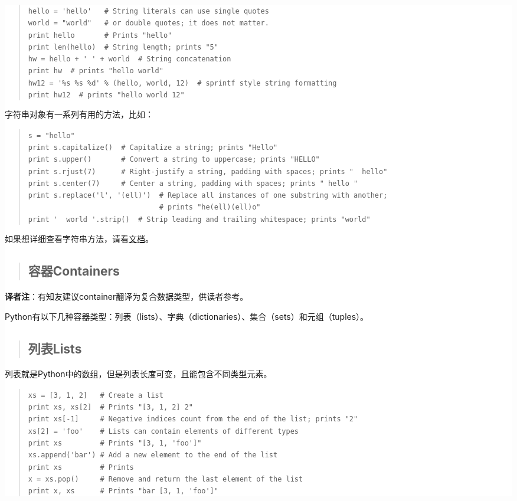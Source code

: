>     
>     hello = 'hello'   # String literals can use single quotes
>     world = "world"   # or double quotes; it does not matter.
>     print hello       # Prints "hello"
>     print len(hello)  # String length; prints "5"
>     hw = hello + ' ' + world  # String concatenation
>     print hw  # prints "hello world"
>     hw12 = '%s %s %d' % (hello, world, 12)  # sprintf style string formatting
>     print hw12  # prints "hello world 12"
> 
> 


字符串对象有一系列有用的方法，比如：

>     
>     s = "hello"
>     print s.capitalize()  # Capitalize a string; prints "Hello"
>     print s.upper()       # Convert a string to uppercase; prints "HELLO"
>     print s.rjust(7)      # Right-justify a string, padding with spaces; prints "  hello"
>     print s.center(7)     # Center a string, padding with spaces; prints " hello "
>     print s.replace('l', '(ell)')  # Replace all instances of one substring with another;
>                                    # prints "he(ell)(ell)o"
>     print '  world '.strip()  # Strip leading and trailing whitespace; prints "world"
> 
> 


如果想详细查看字符串方法，请看[文档](http://link.zhihu.com/?target=https//docs.python.org/2/library/stdtypes.htmlstring-methods)。

> 
> ## 容器Containers
> 
> 
**译者注**：有知友建议container翻译为复合数据类型，供读者参考。

Python有以下几种容器类型：列表（lists）、字典（dictionaries）、集合（sets）和元组（tuples）。

> 
> ## 列表Lists
> 
> 
列表就是Python中的数组，但是列表长度可变，且能包含不同类型元素。

>     
>     xs = [3, 1, 2]   # Create a list
>     print xs, xs[2]  # Prints "[3, 1, 2] 2"
>     print xs[-1]     # Negative indices count from the end of the list; prints "2"
>     xs[2] = 'foo'    # Lists can contain elements of different types
>     print xs         # Prints "[3, 1, 'foo']"
>     xs.append('bar') # Add a new element to the end of the list
>     print xs         # Prints 
>     x = xs.pop()     # Remove and return the last element of the list
>     print x, xs      # Prints "bar [3, 1, 'foo']"
> 
> 
